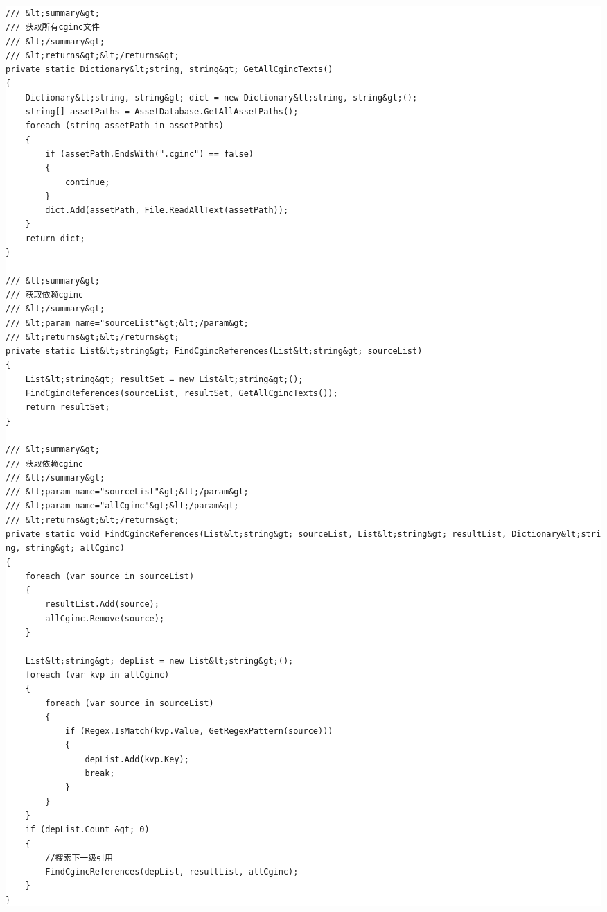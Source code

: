    /// &lt;summary&gt;
    /// 获取所有cginc文件
    /// &lt;/summary&gt;
    /// &lt;returns&gt;&lt;/returns&gt;
    private static Dictionary&lt;string, string&gt; GetAllCgincTexts()
    {
        Dictionary&lt;string, string&gt; dict = new Dictionary&lt;string, string&gt;();
        string[] assetPaths = AssetDatabase.GetAllAssetPaths();
        foreach (string assetPath in assetPaths)
        {
            if (assetPath.EndsWith(".cginc") == false)
            {
                continue;
            }
            dict.Add(assetPath, File.ReadAllText(assetPath));
        }
        return dict;
    }
    
    /// &lt;summary&gt;
    /// 获取依赖cginc
    /// &lt;/summary&gt;
    /// &lt;param name="sourceList"&gt;&lt;/param&gt;
    /// &lt;returns&gt;&lt;/returns&gt;
    private static List&lt;string&gt; FindCgincReferences(List&lt;string&gt; sourceList)
    {
        List&lt;string&gt; resultSet = new List&lt;string&gt;();
        FindCgincReferences(sourceList, resultSet, GetAllCgincTexts());
        return resultSet;
    }
    
    /// &lt;summary&gt;
    /// 获取依赖cginc
    /// &lt;/summary&gt;
    /// &lt;param name="sourceList"&gt;&lt;/param&gt;
    /// &lt;param name="allCginc"&gt;&lt;/param&gt;
    /// &lt;returns&gt;&lt;/returns&gt;
    private static void FindCgincReferences(List&lt;string&gt; sourceList, List&lt;string&gt; resultList, Dictionary&lt;string, string&gt; allCginc)
    {
        foreach (var source in sourceList)
        {
            resultList.Add(source);
            allCginc.Remove(source);
        }
    
        List&lt;string&gt; depList = new List&lt;string&gt;();
        foreach (var kvp in allCginc)
        {
            foreach (var source in sourceList)
            {
                if (Regex.IsMatch(kvp.Value, GetRegexPattern(source)))
                {
                    depList.Add(kvp.Key);
                    break;
                }
            }
        }
        if (depList.Count &gt; 0)
        {
            //搜索下一级引用
            FindCgincReferences(depList, resultList, allCginc);
        }
    }
    